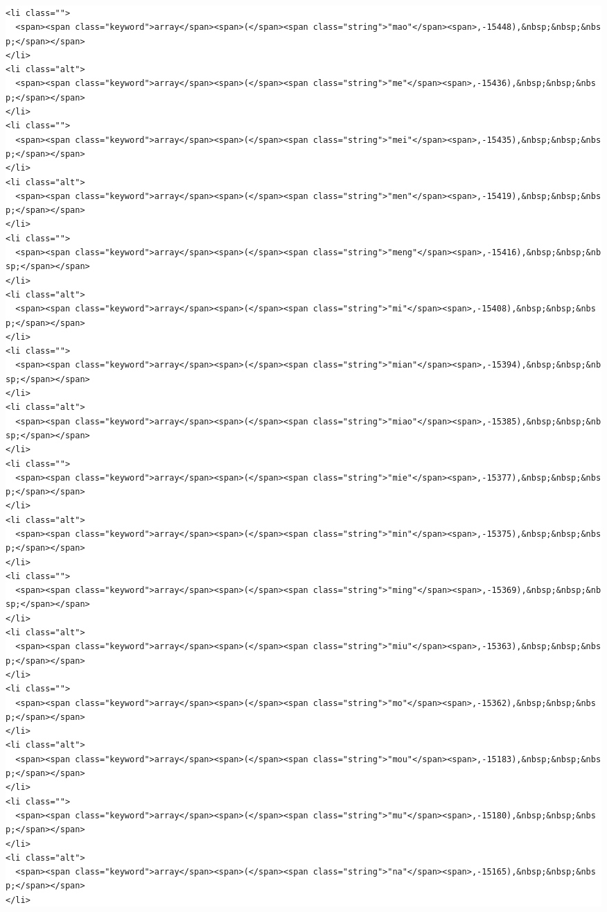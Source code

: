     <li class="">
      <span><span class="keyword">array</span><span>(</span><span class="string">"mao"</span><span>,-15448),&nbsp;&nbsp;&nbsp;</span></span>
    </li>
    <li class="alt">
      <span><span class="keyword">array</span><span>(</span><span class="string">"me"</span><span>,-15436),&nbsp;&nbsp;&nbsp;</span></span>
    </li>
    <li class="">
      <span><span class="keyword">array</span><span>(</span><span class="string">"mei"</span><span>,-15435),&nbsp;&nbsp;&nbsp;</span></span>
    </li>
    <li class="alt">
      <span><span class="keyword">array</span><span>(</span><span class="string">"men"</span><span>,-15419),&nbsp;&nbsp;&nbsp;</span></span>
    </li>
    <li class="">
      <span><span class="keyword">array</span><span>(</span><span class="string">"meng"</span><span>,-15416),&nbsp;&nbsp;&nbsp;</span></span>
    </li>
    <li class="alt">
      <span><span class="keyword">array</span><span>(</span><span class="string">"mi"</span><span>,-15408),&nbsp;&nbsp;&nbsp;</span></span>
    </li>
    <li class="">
      <span><span class="keyword">array</span><span>(</span><span class="string">"mian"</span><span>,-15394),&nbsp;&nbsp;&nbsp;</span></span>
    </li>
    <li class="alt">
      <span><span class="keyword">array</span><span>(</span><span class="string">"miao"</span><span>,-15385),&nbsp;&nbsp;&nbsp;</span></span>
    </li>
    <li class="">
      <span><span class="keyword">array</span><span>(</span><span class="string">"mie"</span><span>,-15377),&nbsp;&nbsp;&nbsp;</span></span>
    </li>
    <li class="alt">
      <span><span class="keyword">array</span><span>(</span><span class="string">"min"</span><span>,-15375),&nbsp;&nbsp;&nbsp;</span></span>
    </li>
    <li class="">
      <span><span class="keyword">array</span><span>(</span><span class="string">"ming"</span><span>,-15369),&nbsp;&nbsp;&nbsp;</span></span>
    </li>
    <li class="alt">
      <span><span class="keyword">array</span><span>(</span><span class="string">"miu"</span><span>,-15363),&nbsp;&nbsp;&nbsp;</span></span>
    </li>
    <li class="">
      <span><span class="keyword">array</span><span>(</span><span class="string">"mo"</span><span>,-15362),&nbsp;&nbsp;&nbsp;</span></span>
    </li>
    <li class="alt">
      <span><span class="keyword">array</span><span>(</span><span class="string">"mou"</span><span>,-15183),&nbsp;&nbsp;&nbsp;</span></span>
    </li>
    <li class="">
      <span><span class="keyword">array</span><span>(</span><span class="string">"mu"</span><span>,-15180),&nbsp;&nbsp;&nbsp;</span></span>
    </li>
    <li class="alt">
      <span><span class="keyword">array</span><span>(</span><span class="string">"na"</span><span>,-15165),&nbsp;&nbsp;&nbsp;</span></span>
    </li>